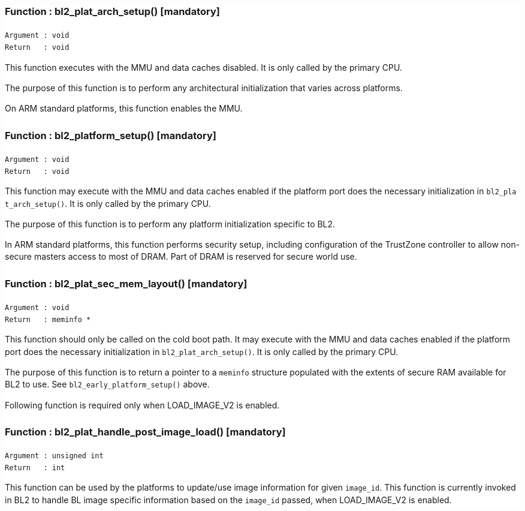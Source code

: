 ### Function : bl2_plat_arch_setup() [mandatory]

    Argument : void
    Return   : void

This function executes with the MMU and data caches disabled. It is only called
by the primary CPU.

The purpose of this function is to perform any architectural initialization
that varies across platforms.

On ARM standard platforms, this function enables the MMU.

### Function : bl2_platform_setup() [mandatory]

    Argument : void
    Return   : void

This function may execute with the MMU and data caches enabled if the platform
port does the necessary initialization in `bl2_plat_arch_setup()`. It is only
called by the primary CPU.

The purpose of this function is to perform any platform initialization
specific to BL2.

In ARM standard platforms, this function performs security setup, including
configuration of the TrustZone controller to allow non-secure masters access
to most of DRAM. Part of DRAM is reserved for secure world use.


### Function : bl2_plat_sec_mem_layout() [mandatory]

    Argument : void
    Return   : meminfo *

This function should only be called on the cold boot path. It may execute with
the MMU and data caches enabled if the platform port does the necessary
initialization in `bl2_plat_arch_setup()`. It is only called by the primary CPU.

The purpose of this function is to return a pointer to a `meminfo` structure
populated with the extents of secure RAM available for BL2 to use. See
`bl2_early_platform_setup()` above.


Following function is required only when LOAD_IMAGE_V2 is enabled.

### Function : bl2_plat_handle_post_image_load() [mandatory]

    Argument : unsigned int
    Return   : int

This function can be used by the platforms to update/use image information
for given `image_id`. This function is currently invoked in BL2 to handle
BL image specific information based on the `image_id` passed, when
LOAD_IMAGE_V2 is enabled.


[ARM GIC Architecture Specification 2.0]: http://infocenter.arm.com/help/topic/com.arm.doc.ihi0048b/index.html
[ARM GIC Architecture Specification 3.0]: http://infocenter.arm.com/help/topic/com.arm.doc.ihi0069b/index.html
[IMF Design Guide]:                       interrupt-framework-design.md
[User Guide]:                             user-guide.md
[FreeBSD]:                                http://www.freebsd.org
[Firmware Design]:                        firmware-design.md
[Power Domain Topology Design]:           psci-pd-tree.md
[PSCI]:                                   http://infocenter.arm.com/help/topic/com.arm.doc.den0022c/DEN0022C_Power_State_Coordination_Interface.pdf
[Migration Guide]:                        platform-migration-guide.md
[Firmware Update]:                        firmware-update.md
[plat/common/aarch64/platform_mp_stack.S]: ../plat/common/aarch64/platform_mp_stack.S
[plat/common/aarch64/platform_up_stack.S]: ../plat/common/aarch64/platform_up_stack.S
[plat/arm/board/fvp/fvp_pm.c]:             ../plat/arm/board/fvp/fvp_pm.c
[include/common/bl_common.h]:              ../include/common/bl_common.h
[include/lib/aarch32/arch.h]:              ../include/lib/aarch32/arch.h
[include/plat/arm/common/arm_def.h]:       ../include/plat/arm/common/arm_def.h
[include/plat/common/common_def.h]:        ../include/plat/common/common_def.h
[include/plat/common/platform.h]:          ../include/plat/common/platform.h
[include/plat/arm/common/plat_arm.h]:      ../include/plat/arm/common/plat_arm.h]